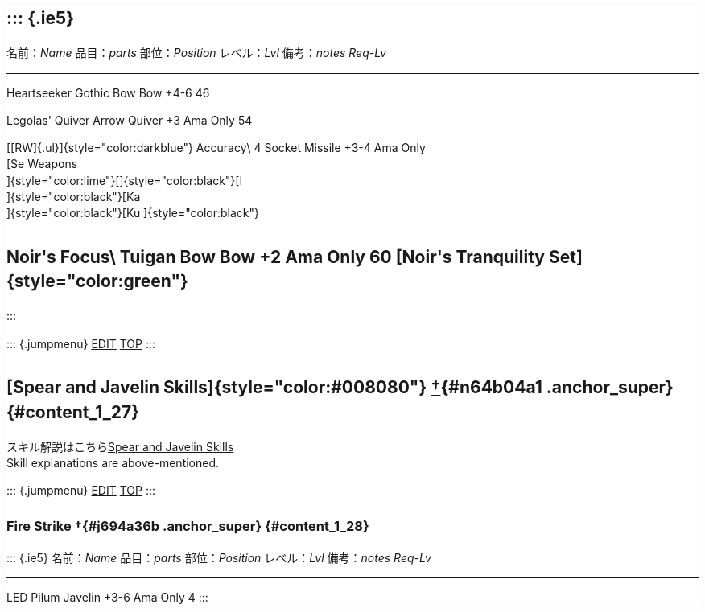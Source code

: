 ::: {.ie5}
  -------------------------------------------------------------------------------------------------------------------------------
  名前：*Name*                                     品目：*parts*   部位：*Position*   レベル：*Lvl*   備考：*notes*    *Req-Lv*
  ------------------------------------------------ --------------- ------------------ --------------- --------------- -----------
  Heartseeker                                      Gothic Bow      Bow                +4-6                                46

  Legolas\' Quiver                                 Arrow           Quiver             +3              Ama Only            54

  [[RW]{.ul}]{style="color:darkblue"} Accuracy\                    4 Socket Missile   +3-4            Ama Only        
  [Se                                                              Weapons                                            
  ]{style="color:lime"}[]{style="color:black"}[I                                                                      
  ]{style="color:black"}[Ka                                                                                           
  ]{style="color:black"}[Ku ]{style="color:black"}                                                                    

  Noir\'s Focus\                                   Tuigan Bow      Bow                +2              Ama Only            60
  [Noir\'s Tranquility Set]{style="color:green"}                                                                      
  -------------------------------------------------------------------------------------------------------------------------------
:::

::: {.jumpmenu}
[EDIT](https://web.archive.org/web/20200922075018/http://miyoshino.la.coocan.jp/eswiki/?plugin=paraedit&parnum=28&page=JP_Nikki_plumwine_Ama&refer=JP_Nikki_plumwine_Ama)
[TOP](#navigator)
:::

## [Spear and Javelin Skills]{style="color:#008080"} [†](https://web.archive.org/web/20200922075018/http://miyoshino.la.coocan.jp/eswiki/?JP_Nikki_plumwine_Ama#n64b04a1 "n64b04a1"){#n64b04a1 .anchor_super} {#content_1_27}

スキル解説はこちら[Spear and Javelin
Skills](https://web.archive.org/web/20200922075018/http://miyoshino.la.coocan.jp/eswiki/?Spear%20and%20Javelin%20Skills)\
Skill explanations are above-mentioned.

::: {.jumpmenu}
[EDIT](https://web.archive.org/web/20200922075018/http://miyoshino.la.coocan.jp/eswiki/?plugin=paraedit&parnum=29&page=JP_Nikki_plumwine_Ama&refer=JP_Nikki_plumwine_Ama)
[TOP](#navigator)
:::

### Fire Strike [†](https://web.archive.org/web/20200922075018/http://miyoshino.la.coocan.jp/eswiki/?JP_Nikki_plumwine_Ama#j694a36b "j694a36b"){#j694a36b .anchor_super} {#content_1_28}

::: {.ie5}
  名前：*Name*   品目：*parts*   部位：*Position*   レベル：*Lvl*   備考：*notes*    *Req-Lv*
  -------------- --------------- ------------------ --------------- --------------- ----------
  LED            Pilum           Javelin            +3-6            Ama Only            4
:::
